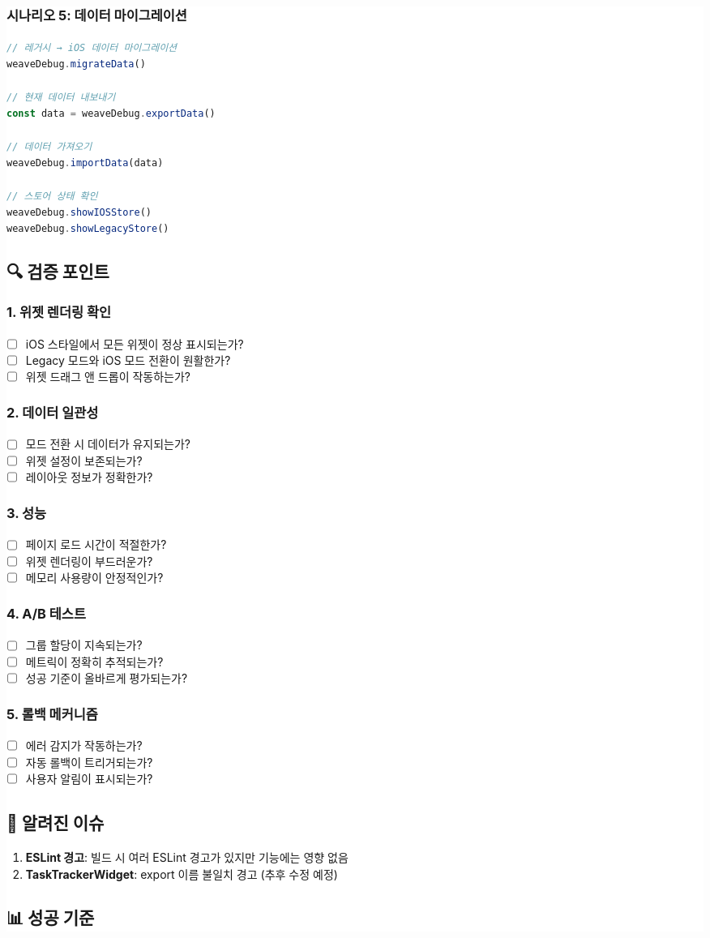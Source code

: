 ### 시나리오 5: 데이터 마이그레이션

```javascript
// 레거시 → iOS 데이터 마이그레이션
weaveDebug.migrateData()

// 현재 데이터 내보내기
const data = weaveDebug.exportData()

// 데이터 가져오기
weaveDebug.importData(data)

// 스토어 상태 확인
weaveDebug.showIOSStore()
weaveDebug.showLegacyStore()
```

## 🔍 검증 포인트

### 1. 위젯 렌더링 확인
- [ ] iOS 스타일에서 모든 위젯이 정상 표시되는가?
- [ ] Legacy 모드와 iOS 모드 전환이 원활한가?
- [ ] 위젯 드래그 앤 드롭이 작동하는가?

### 2. 데이터 일관성
- [ ] 모드 전환 시 데이터가 유지되는가?
- [ ] 위젯 설정이 보존되는가?
- [ ] 레이아웃 정보가 정확한가?

### 3. 성능
- [ ] 페이지 로드 시간이 적절한가?
- [ ] 위젯 렌더링이 부드러운가?
- [ ] 메모리 사용량이 안정적인가?

### 4. A/B 테스트
- [ ] 그룹 할당이 지속되는가?
- [ ] 메트릭이 정확히 추적되는가?
- [ ] 성공 기준이 올바르게 평가되는가?

### 5. 롤백 메커니즘
- [ ] 에러 감지가 작동하는가?
- [ ] 자동 롤백이 트리거되는가?
- [ ] 사용자 알림이 표시되는가?

## 🐛 알려진 이슈

1. **ESLint 경고**: 빌드 시 여러 ESLint 경고가 있지만 기능에는 영향 없음
2. **TaskTrackerWidget**: export 이름 불일치 경고 (추후 수정 예정)

## 📊 성공 기준
